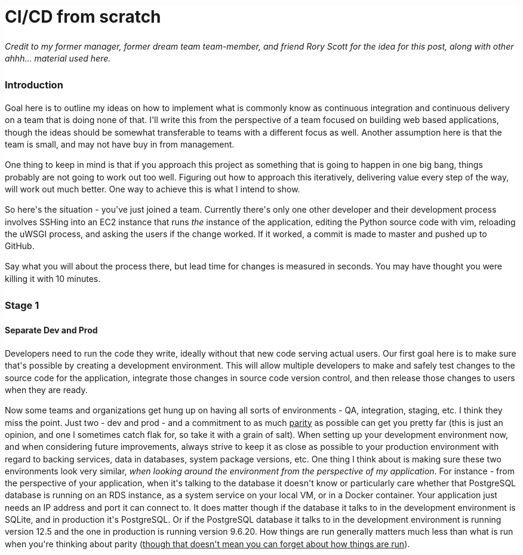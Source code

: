 # CI/CD from scratch

_Credit to my former manager, former dream team team-member, and friend Rory
Scott for the idea for this post, along with other ahhh... material used here._

### Introduction

Goal here is to outline my ideas on how to implement what is commonly know as
continuous integration and continuous delivery on a team that is doing none of
that. I'll write this from the perspective of a team focused on building web
based applications, though the ideas should be somewhat transferable to teams
with a different focus as well. Another assumption here is that the team is
small, and may not have buy in from management.

One thing to keep in mind is that if you approach this project as something
that is going to happen in one big bang, things probably are not going to work
out too well. Figuring out how to approach this iteratively, delivering value
every step of the way, will work out much better. One way to achieve this is
what I intend to show.

So here's the situation - you've just joined a team. Currently there's only one
other developer and their development process involves SSHing into an EC2
instance that runs _the_ instance of the application, editing the Python source
code with vim, reloading the uWSGI process, and asking the users if the change
worked. If it worked, a commit is made to master and pushed up to GitHub.

Say what you will about the process there, but lead time for changes is measured
in seconds. You may have thought you were killing it with 10 minutes.

### Stage 1
#### Separate Dev and Prod

Developers need to run the code they write, ideally without that new code
serving actual users. Our first goal here is to make sure that's possible by creating
a development environment. This will allow multiple developers to make and
safely test changes to the source code for the application, integrate
those changes in source code version control, and then release those changes
to users when they are ready.

Now some teams and organizations get hung up on having all sorts of environments
\- QA, integration, staging, etc. I think they miss the point. Just two - dev
and prod - and a commitment to as much
[parity](https://12factor.net/dev-prod-parity) as possible can get you pretty
far (this is just an opinion, and one I sometimes catch flak for, so take it
with a grain of salt). When setting up your development environment now, and
when considering future improvements, always strive to keep it as close as
possible to your production environment with regard to backing services, data in
databases, system package versions, etc. One thing I think about is making sure
these two environments look very similar, _when looking around the environment
from the perspective of my application_. For instance - from the perspective of
your application, when it's talking to the database it doesn't know or
particularly care whether that PostgreSQL database is running on an RDS
instance, as a system service on your local VM, or in a Docker container. Your
application just needs an IP address and port it can connect to. It does matter
though if the database it talks to in the development environment is SQLite, and
in production it's PostgreSQL. Or if the PostgreSQL database it talks to in the
development environment is running version 12.5 and the one in production is
running version 9.6.20. How things are run generally matters much less than what
is run when you're thinking about parity ([though that doesn't mean you can
forget about how things are run](https://www.virtualbox.org/ticket/819)).
